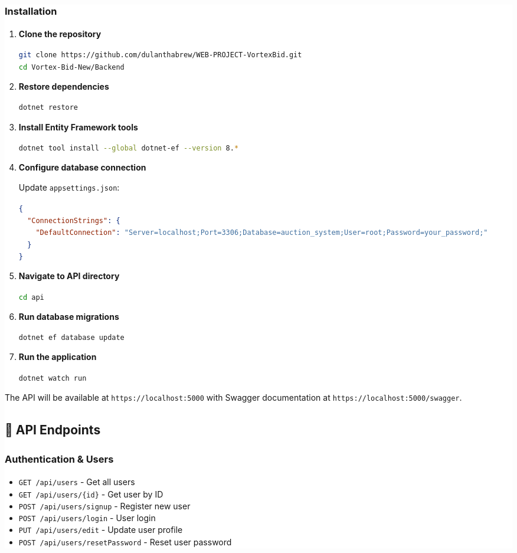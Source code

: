 ### Installation

1. **Clone the repository**
   ```bash
   git clone https://github.com/dulanthabrew/WEB-PROJECT-VortexBid.git
   cd Vortex-Bid-New/Backend
   ```

2. **Restore dependencies**
   ```bash
   dotnet restore
   ```

3. **Install Entity Framework tools**
   ```bash
   dotnet tool install --global dotnet-ef --version 8.*
   ```

4. **Configure database connection**
   
   Update `appsettings.json`:
   ```json
   {
     "ConnectionStrings": {
       "DefaultConnection": "Server=localhost;Port=3306;Database=auction_system;User=root;Password=your_password;"
     }
   }
   ```

5. **Navigate to API directory**
   ```bash
   cd api
   ```

6. **Run database migrations**
   ```bash
   dotnet ef database update
   ```

7. **Run the application**
   ```bash
   dotnet watch run
   ```

The API will be available at `https://localhost:5000` with Swagger documentation at `https://localhost:5000/swagger`.

## 📡 API Endpoints

### Authentication & Users
- `GET /api/users` - Get all users
- `GET /api/users/{id}` - Get user by ID
- `POST /api/users/signup` - Register new user
- `POST /api/users/login` - User login
- `PUT /api/users/edit` - Update user profile
- `POST /api/users/resetPassword` - Reset user password
